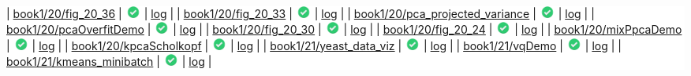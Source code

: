 | [book1/20/fig_20_36](https://github.com/andyle0302/pyprobml/tree/master/notebooks/book1/20/fig_20_36.ipynb) | <img width="20" alt="image" src=https://raw.githubusercontent.com/andyle0302/pyprobml/workflow_testing_indicator/notebooks/book1/20/fig_20_36.png> | [log](-) |
| [book1/20/fig_20_33](https://github.com/andyle0302/pyprobml/tree/master/notebooks/book1/20/fig_20_33.ipynb) | <img width="20" alt="image" src=https://raw.githubusercontent.com/andyle0302/pyprobml/workflow_testing_indicator/notebooks/book1/20/fig_20_33.png> | [log](-) |
| [book1/20/pca_projected_variance](https://github.com/andyle0302/pyprobml/tree/master/notebooks/book1/20/pca_projected_variance.ipynb) | <img width="20" alt="image" src=https://raw.githubusercontent.com/andyle0302/pyprobml/workflow_testing_indicator/notebooks/book1/20/pca_projected_variance.png> | [log](-) |
| [book1/20/pcaOverfitDemo](https://github.com/andyle0302/pyprobml/tree/master/notebooks/book1/20/pcaOverfitDemo.ipynb) | <img width="20" alt="image" src=https://raw.githubusercontent.com/andyle0302/pyprobml/workflow_testing_indicator/notebooks/book1/20/pcaOverfitDemo.png> | [log](-) |
| [book1/20/fig_20_30](https://github.com/andyle0302/pyprobml/tree/master/notebooks/book1/20/fig_20_30.ipynb) | <img width="20" alt="image" src=https://raw.githubusercontent.com/andyle0302/pyprobml/workflow_testing_indicator/notebooks/book1/20/fig_20_30.png> | [log](-) |
| [book1/20/fig_20_24](https://github.com/andyle0302/pyprobml/tree/master/notebooks/book1/20/fig_20_24.ipynb) | <img width="20" alt="image" src=https://raw.githubusercontent.com/andyle0302/pyprobml/workflow_testing_indicator/notebooks/book1/20/fig_20_24.png> | [log](-) |
| [book1/20/mixPpcaDemo](https://github.com/andyle0302/pyprobml/tree/master/notebooks/book1/20/mixPpcaDemo.ipynb) | <img width="20" alt="image" src=https://raw.githubusercontent.com/andyle0302/pyprobml/workflow_testing_indicator/notebooks/book1/20/mixPpcaDemo.png> | [log](-) |
| [book1/20/kpcaScholkopf](https://github.com/andyle0302/pyprobml/tree/master/notebooks/book1/20/kpcaScholkopf.ipynb) | <img width="20" alt="image" src=https://raw.githubusercontent.com/andyle0302/pyprobml/workflow_testing_indicator/notebooks/book1/20/kpcaScholkopf.png> | [log](-) |
| [book1/21/yeast_data_viz](https://github.com/andyle0302/pyprobml/tree/master/notebooks/book1/21/yeast_data_viz.ipynb) | <img width="20" alt="image" src=https://raw.githubusercontent.com/andyle0302/pyprobml/workflow_testing_indicator/notebooks/book1/21/yeast_data_viz.png> | [log](-) |
| [book1/21/vqDemo](https://github.com/andyle0302/pyprobml/tree/master/notebooks/book1/21/vqDemo.ipynb) | <img width="20" alt="image" src=https://raw.githubusercontent.com/andyle0302/pyprobml/workflow_testing_indicator/notebooks/book1/21/vqDemo.png> | [log](-) |
| [book1/21/kmeans_minibatch](https://github.com/andyle0302/pyprobml/tree/master/notebooks/book1/21/kmeans_minibatch.ipynb) | <img width="20" alt="image" src=https://raw.githubusercontent.com/andyle0302/pyprobml/workflow_testing_indicator/notebooks/book1/21/kmeans_minibatch.png> | [log](-) |